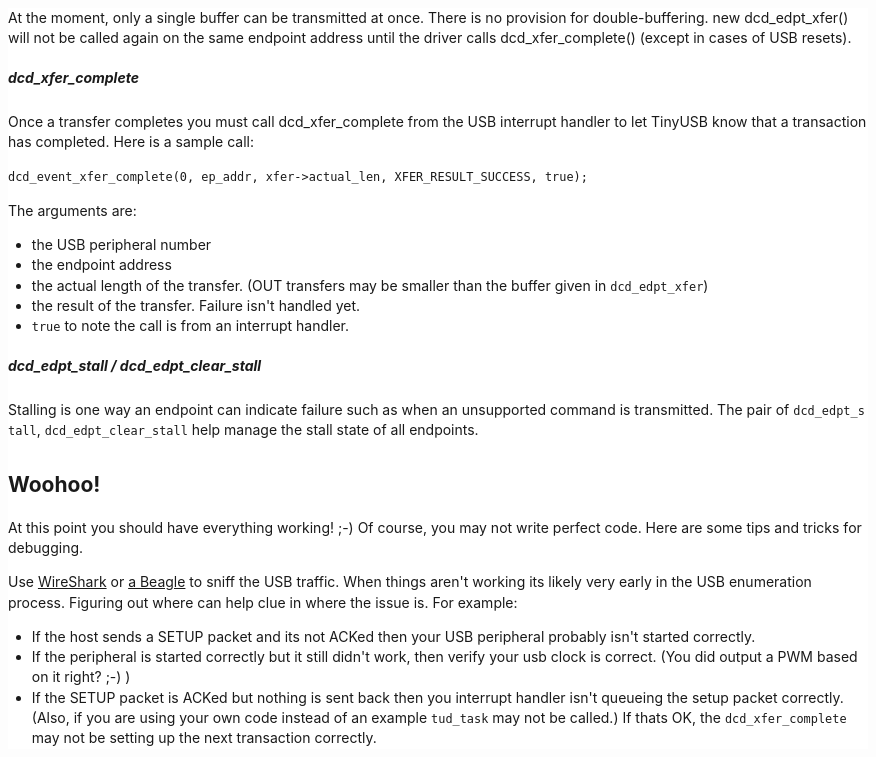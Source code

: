 At the moment, only a single buffer can be transmitted at once. There is no provision for double-buffering. new dcd_edpt_xfer() will not
be called again on the same endpoint address until the driver calls dcd_xfer_complete() (except in cases of USB resets).

##### dcd_xfer_complete

Once a transfer completes you must call dcd_xfer_complete from the USB interrupt handler to let TinyUSB know that a transaction has completed. Here is a sample call:

    dcd_event_xfer_complete(0, ep_addr, xfer->actual_len, XFER_RESULT_SUCCESS, true);

The arguments are:
* the USB peripheral number
* the endpoint address
* the actual length of the transfer. (OUT transfers may be smaller than the buffer given in `dcd_edpt_xfer`)
* the result of the transfer. Failure isn't handled yet.
* `true` to note the call is from an interrupt handler.

##### dcd_edpt_stall / dcd_edpt_clear_stall

Stalling is one way an endpoint can indicate failure such as when an unsupported command is transmitted. The pair of `dcd_edpt_stall`, `dcd_edpt_clear_stall` help manage the stall state of all endpoints.

## Woohoo!

At this point you should have everything working! ;-) Of course, you may not write perfect code. Here are some tips and tricks for debugging.

Use [WireShark](https://www.wireshark.org/) or [a Beagle](https://www.totalphase.com/protocols/usb/) to sniff the USB traffic. When things aren't working its likely very early in the USB enumeration process. Figuring out where can help clue in where the issue is. For example:
* If the host sends a SETUP packet and its not ACKed then your USB peripheral probably isn't started correctly.
* If the peripheral is started correctly but it still didn't work, then verify your usb clock is correct. (You did output a PWM based on it right? ;-) )
* If the SETUP packet is ACKed but nothing is sent back then you interrupt handler isn't queueing the setup packet correctly. (Also, if you are using your own code instead of an example `tud_task` may not be called.) If thats OK, the `dcd_xfer_complete` may not be setting up the next transaction correctly.
